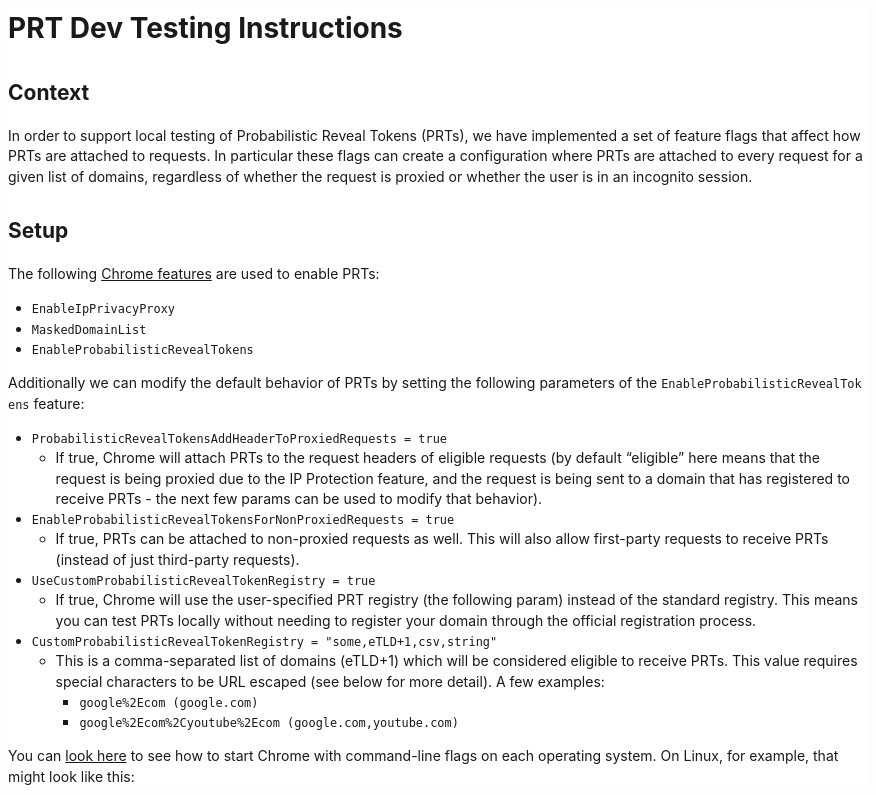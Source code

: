 # PRT Dev Testing Instructions

## Context

In order to support local testing of Probabilistic Reveal Tokens (PRTs), we have
implemented a set of feature flags that affect how PRTs are attached to
requests. In particular these flags can create a configuration where PRTs are
attached to every request for a given list of domains, regardless of whether the
request is proxied or whether the user is in an incognito session.

## Setup

The following
[Chrome features](https://chromium.googlesource.com/chromium/src/+/main/docs/configuration.md#Features)
are used to enable PRTs:

*   `EnableIpPrivacyProxy`
*   `MaskedDomainList`
*   `EnableProbabilisticRevealTokens`

Additionally we can modify the default behavior of PRTs by setting the following
parameters of the `EnableProbabilisticRevealTokens` feature:

*   `ProbabilisticRevealTokensAddHeaderToProxiedRequests = true`
    *   If true, Chrome will attach PRTs to the request headers of eligible
        requests (by default “eligible” here means that the request is being
        proxied due to the IP Protection feature, and the request is being sent
        to a domain that has registered to receive PRTs - the next few params
        can be used to modify that behavior).
*   `EnableProbabilisticRevealTokensForNonProxiedRequests = true`
    *   If true, PRTs can be attached to non-proxied requests as well. This will
        also allow first-party requests to receive PRTs (instead of just
        third-party requests).
*   `UseCustomProbabilisticRevealTokenRegistry = true`
    *   If true, Chrome will use the user-specified PRT registry (the following
        param) instead of the standard registry. This means you can test PRTs
        locally without needing to register your domain through the official
        registration process.
*   `CustomProbabilisticRevealTokenRegistry = "some,eTLD+1,csv,string"`
    *   This is a comma-separated list of domains (eTLD+1) which will be
        considered eligible to receive PRTs. This value requires special
        characters to be URL escaped (see below for more detail). A few
        examples:
        *   `google%2Ecom (google.com)`
        *   `google%2Ecom%2Cyoutube%2Ecom (google.com,youtube.com)`

You can
[look here](https://www.chromium.org/developers/how-tos/run-chromium-with-flags/)
to see how to start Chrome with command-line flags on each operating system. On
Linux, for example, that might look like this:
